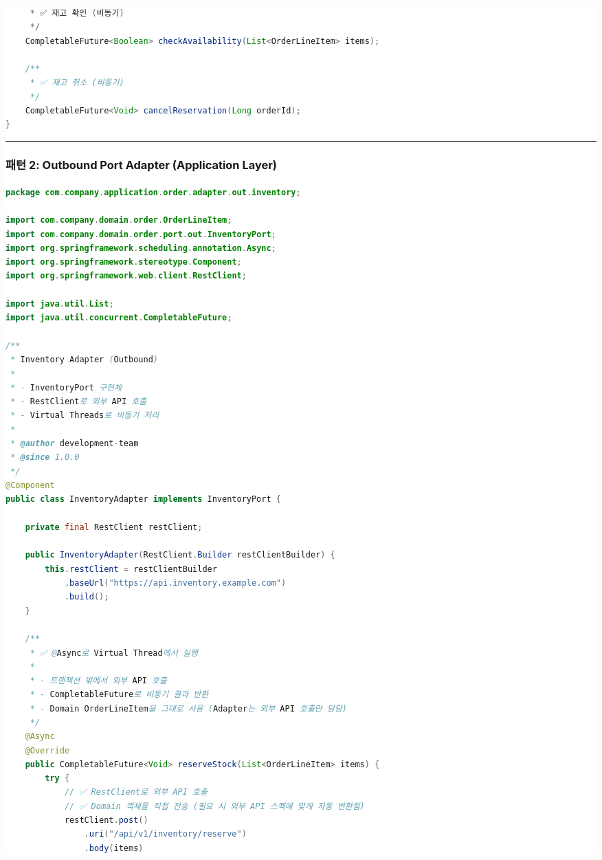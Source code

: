 ```java
     * ✅ 재고 확인 (비동기)
     */
    CompletableFuture<Boolean> checkAvailability(List<OrderLineItem> items);

    /**
     * ✅ 재고 취소 (비동기)
     */
    CompletableFuture<Void> cancelReservation(Long orderId);
}
```

---

### 패턴 2: Outbound Port Adapter (Application Layer)

```java
package com.company.application.order.adapter.out.inventory;

import com.company.domain.order.OrderLineItem;
import com.company.domain.order.port.out.InventoryPort;
import org.springframework.scheduling.annotation.Async;
import org.springframework.stereotype.Component;
import org.springframework.web.client.RestClient;

import java.util.List;
import java.util.concurrent.CompletableFuture;

/**
 * Inventory Adapter (Outbound)
 *
 * - InventoryPort 구현체
 * - RestClient로 외부 API 호출
 * - Virtual Threads로 비동기 처리
 *
 * @author development-team
 * @since 1.0.0
 */
@Component
public class InventoryAdapter implements InventoryPort {

    private final RestClient restClient;

    public InventoryAdapter(RestClient.Builder restClientBuilder) {
        this.restClient = restClientBuilder
            .baseUrl("https://api.inventory.example.com")
            .build();
    }

    /**
     * ✅ @Async로 Virtual Thread에서 실행
     *
     * - 트랜잭션 밖에서 외부 API 호출
     * - CompletableFuture로 비동기 결과 반환
     * - Domain OrderLineItem을 그대로 사용 (Adapter는 외부 API 호출만 담당)
     */
    @Async
    @Override
    public CompletableFuture<Void> reserveStock(List<OrderLineItem> items) {
        try {
            // ✅ RestClient로 외부 API 호출
            // ✅ Domain 객체를 직접 전송 (필요 시 외부 API 스펙에 맞게 자동 변환됨)
            restClient.post()
                .uri("/api/v1/inventory/reserve")
                .body(items)
```